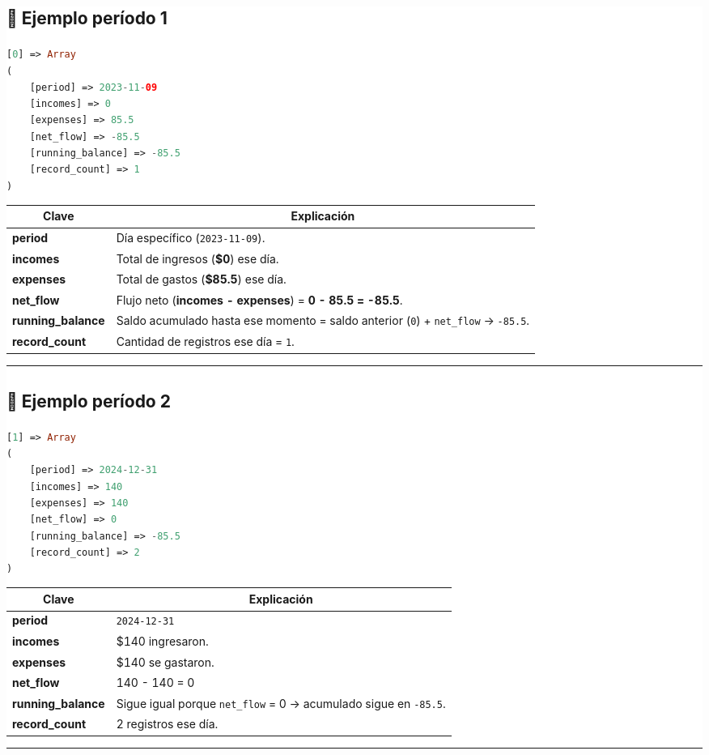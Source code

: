 ## 🔹 **Ejemplo período 1**

```php
[0] => Array
(
    [period] => 2023-11-09
    [incomes] => 0
    [expenses] => 85.5
    [net_flow] => -85.5
    [running_balance] => -85.5
    [record_count] => 1
)
```

| Clave                  | Explicación                                                                      |
| ---------------------- | -------------------------------------------------------------------------------- |
| **period**             | Día específico (`2023-11-09`).                                                   |
| **incomes**            | Total de ingresos (**\$0**) ese día.                                             |
| **expenses**           | Total de gastos (**\$85.5**) ese día.                                            |
| **net\_flow**          | Flujo neto (**incomes - expenses**) = **0 - 85.5 = -85.5**.                      |
| **running\_balance**   | Saldo acumulado hasta ese momento = saldo anterior (`0`) + `net_flow` → `-85.5`. |
| **record\_count** | Cantidad de registros ese día = `1`.                                         |

---

## 🔹 **Ejemplo período 2**

```php
[1] => Array
(
    [period] => 2024-12-31
    [incomes] => 140
    [expenses] => 140
    [net_flow] => 0
    [running_balance] => -85.5
    [record_count] => 2
)
```

| Clave                  | Explicación                                                     |
| ---------------------- | --------------------------------------------------------------- |
| **period**             | `2024-12-31`                                                    |
| **incomes**            | \$140 ingresaron.                                               |
| **expenses**           | \$140 se gastaron.                                              |
| **net\_flow**          | 140 - 140 = 0                                                   |
| **running\_balance**   | Sigue igual porque `net_flow` = 0 → acumulado sigue en `-85.5`. |
| **record\_count** | 2 registros ese día.                                        |

---